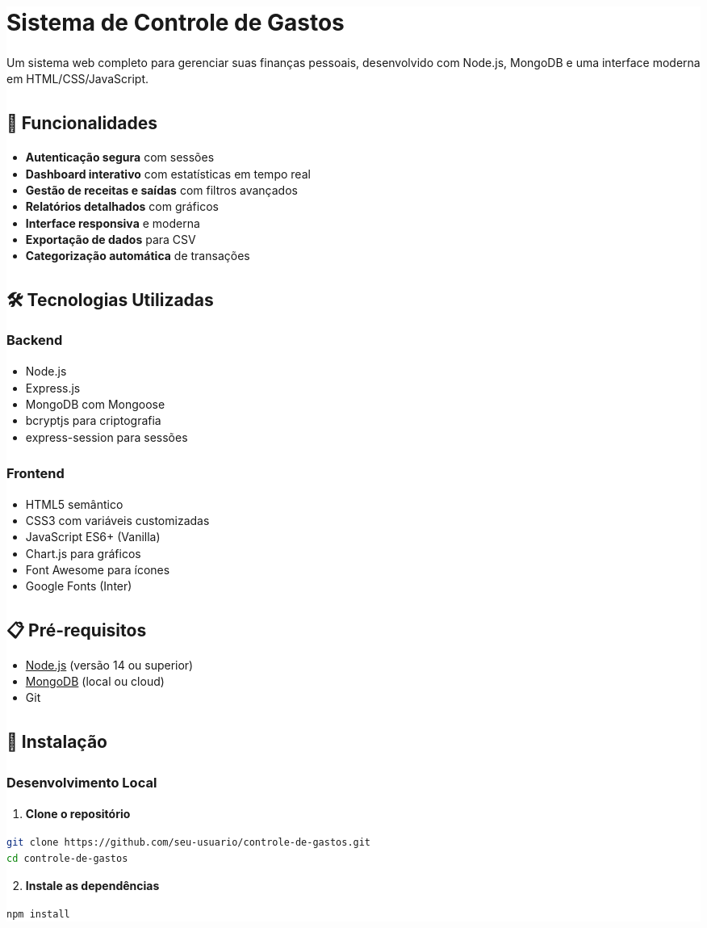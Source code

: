 # Sistema de Controle de Gastos

Um sistema web completo para gerenciar suas finanças pessoais, desenvolvido com Node.js, MongoDB e uma interface moderna em HTML/CSS/JavaScript.

## 🚀 Funcionalidades

- **Autenticação segura** com sessões
- **Dashboard interativo** com estatísticas em tempo real
- **Gestão de receitas e saídas** com filtros avançados
- **Relatórios detalhados** com gráficos
- **Interface responsiva** e moderna
- **Exportação de dados** para CSV
- **Categorização automática** de transações

## 🛠 Tecnologias Utilizadas

### Backend
- Node.js
- Express.js
- MongoDB com Mongoose
- bcryptjs para criptografia
- express-session para sessões

### Frontend
- HTML5 semântico
- CSS3 com variáveis customizadas
- JavaScript ES6+ (Vanilla)
- Chart.js para gráficos
- Font Awesome para ícones
- Google Fonts (Inter)

## 📋 Pré-requisitos

- [Node.js](https://nodejs.org/) (versão 14 ou superior)
- [MongoDB](https://www.mongodb.com/) (local ou cloud)
- Git

## 🔧 Instalação

### Desenvolvimento Local

1. **Clone o repositório**
```bash
git clone https://github.com/seu-usuario/controle-de-gastos.git
cd controle-de-gastos
```

2. **Instale as dependências**
```bash
npm install
```
